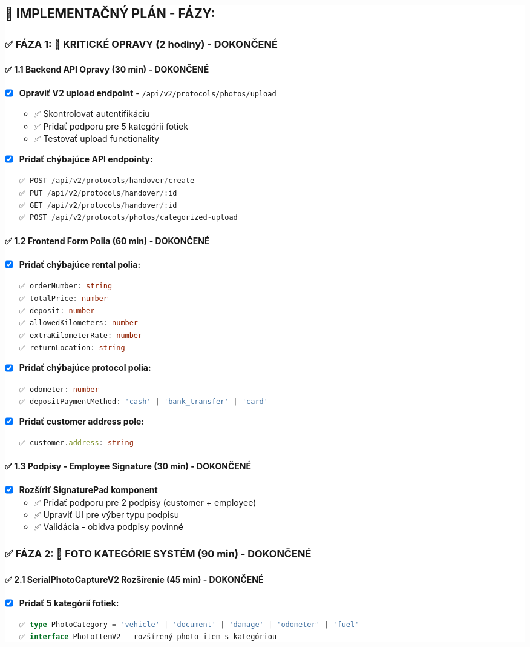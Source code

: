 
## 🚀 **IMPLEMENTAČNÝ PLÁN - FÁZY:**

### **✅ FÁZA 1: 🔧 KRITICKÉ OPRAVY (2 hodiny) - DOKONČENÉ**

#### **✅ 1.1 Backend API Opravy (30 min) - DOKONČENÉ**
- [x] **Opraviť V2 upload endpoint** - `/api/v2/protocols/photos/upload`
  - ✅ Skontrolovať autentifikáciu
  - ✅ Pridať podporu pre 5 kategórií fotiek
  - ✅ Testovať upload functionality

- [x] **Pridať chýbajúce API endpointy:**
  ```typescript
  ✅ POST /api/v2/protocols/handover/create
  ✅ PUT /api/v2/protocols/handover/:id
  ✅ GET /api/v2/protocols/handover/:id
  ✅ POST /api/v2/protocols/photos/categorized-upload
  ```

#### **✅ 1.2 Frontend Form Polia (60 min) - DOKONČENÉ**
- [x] **Pridať chýbajúce rental polia:**
  ```typescript
  ✅ orderNumber: string
  ✅ totalPrice: number
  ✅ deposit: number
  ✅ allowedKilometers: number
  ✅ extraKilometerRate: number
  ✅ returnLocation: string
  ```

- [x] **Pridať chýbajúce protocol polia:**
  ```typescript
  ✅ odometer: number
  ✅ depositPaymentMethod: 'cash' | 'bank_transfer' | 'card'
  ```

- [x] **Pridať customer address pole:**
  ```typescript
  ✅ customer.address: string
  ```

#### **✅ 1.3 Podpisy - Employee Signature (30 min) - DOKONČENÉ**
- [x] **Rozšíriť SignaturePad komponent**
  - ✅ Pridať podporu pre 2 podpisy (customer + employee)
  - ✅ Upraviť UI pre výber typu podpisu
  - ✅ Validácia - obidva podpisy povinné

### **✅ FÁZA 2: 📸 FOTO KATEGÓRIE SYSTÉM (90 min) - DOKONČENÉ**

#### **✅ 2.1 SerialPhotoCaptureV2 Rozšírenie (45 min) - DOKONČENÉ**
- [x] **Pridať 5 kategórií fotiek:**
  ```typescript
  ✅ type PhotoCategory = 'vehicle' | 'document' | 'damage' | 'odometer' | 'fuel'
  ✅ interface PhotoItemV2 - rozšírený photo item s kategóriou
  ```
